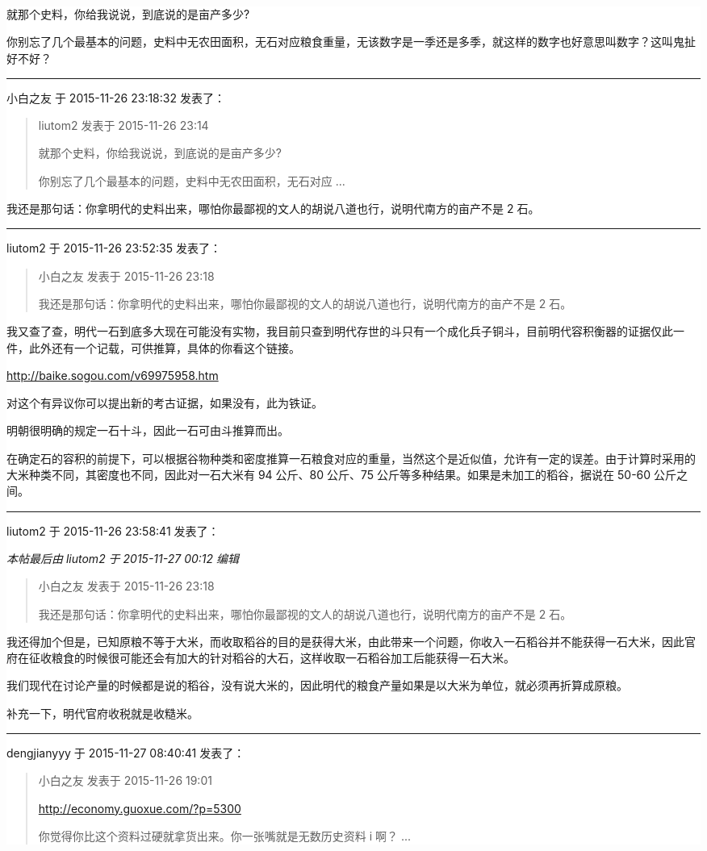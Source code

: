 就那个史料，你给我说说，到底说的是亩产多少?

你别忘了几个最基本的问题，史料中无农田面积，无石对应粮食重量，无该数字是一季还是多季，就这样的数字也好意思叫数字？这叫鬼扯好不好？

---

小白之友 于 2015-11-26 23:18:32 发表了：

> liutom2 发表于 2015-11-26 23:14
>
> 就那个史料，你给我说说，到底说的是亩产多少?
>
> 你别忘了几个最基本的问题，史料中无农田面积，无石对应 ...

我还是那句话：你拿明代的史料出来，哪怕你最鄙视的文人的胡说八道也行，说明代南方的亩产不是 2 石。

---

liutom2 于 2015-11-26 23:52:35 发表了：

> 小白之友 发表于 2015-11-26 23:18
>
> 我还是那句话：你拿明代的史料出来，哪怕你最鄙视的文人的胡说八道也行，说明代南方的亩产不是 2 石。

我又查了查，明代一石到底多大现在可能没有实物，我目前只查到明代存世的斗只有一个成化兵子铜斗，目前明代容积衡器的证据仅此一件，此外还有一个记载，可供推算，具体的你看这个链接。

http://baike.sogou.com/v69975958.htm

对这个有异议你可以提出新的考古证据，如果没有，此为铁证。

明朝很明确的规定一石十斗，因此一石可由斗推算而出。

在确定石的容积的前提下，可以根据谷物种类和密度推算一石粮食对应的重量，当然这个是近似值，允许有一定的误差。由于计算时采用的大米种类不同，其密度也不同，因此对一石大米有 94 公斤、80 公斤、75 公斤等多种结果。如果是未加工的稻谷，据说在 50-60 公斤之间。

---

liutom2 于 2015-11-26 23:58:41 发表了：

_本帖最后由 liutom2 于 2015-11-27 00:12 编辑_

> 小白之友 发表于 2015-11-26 23:18
>
> 我还是那句话：你拿明代的史料出来，哪怕你最鄙视的文人的胡说八道也行，说明代南方的亩产不是 2 石。

我还得加个但是，已知原粮不等于大米，而收取稻谷的目的是获得大米，由此带来一个问题，你收入一石稻谷并不能获得一石大米，因此官府在征收粮食的时候很可能还会有加大的针对稻谷的大石，这样收取一石稻谷加工后能获得一石大米。

我们现代在讨论产量的时候都是说的稻谷，没有说大米的，因此明代的粮食产量如果是以大米为单位，就必须再折算成原粮。

补充一下，明代官府收税就是收糙米。

---

dengjianyyy 于 2015-11-27 08:40:41 发表了：

> 小白之友 发表于 2015-11-26 19:01
>
> http://economy.guoxue.com/?p=5300
>
> 你觉得你比这个资料过硬就拿货出来。你一张嘴就是无数历史资料 i 啊？ ...
